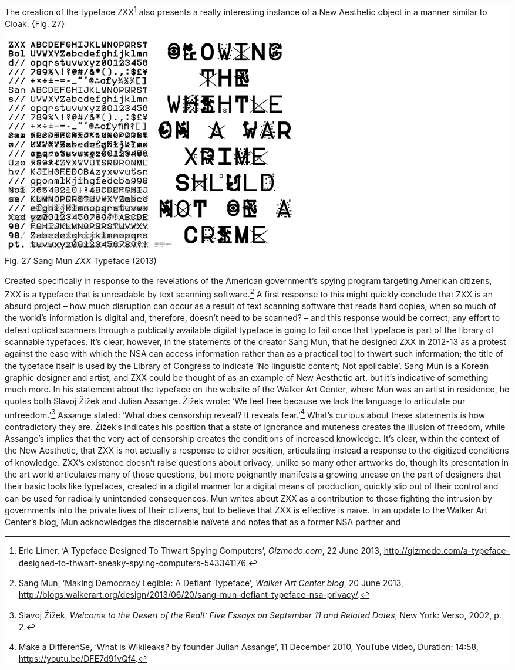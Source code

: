 The creation of the typeface ZXX[^02ok_20] also presents a really interesting
instance of a New Aesthetic object in a manner similar to Cloak. {Fig.
27}   

<img src="img/Fig027.png"/><br />
Fig. 27 Sang Mun <em>ZXX</em> Typeface (2013)  

Created specifically in response to the revelations of the American
government’s spying program targeting American citizens, ZXX is a
typeface that is unreadable by text scanning software.[^02ok_21] A first
response to this might quickly conclude that ZXX is an absurd project –
how much disruption can occur as a result of text scanning software that
reads hard copies, when so much of the world’s information is digital
and, therefore, doesn’t need to be scanned? – and this response would be
correct; any effort to defeat optical scanners through a publically
available digital typeface is going to fail once that typeface is part
of the library of scannable typefaces. It’s clear, however, in the
statements of the creator Sang Mun, that he designed ZXX in 2012-13 as a
protest against the ease with which the NSA can access information
rather than as a practical tool to thwart such information; the title of
the typeface itself is used by the Library of Congress to indicate ‘No
linguistic content; Not applicable’. Sang Mun is a Korean graphic
designer and artist, and ZXX could be thought of as an example of New
Aesthetic art, but it’s indicative of something much more. In his
statement about the typeface on the website of the Walker Art Center,
where Mun was an artist in residence, he quotes both Slavoj Žižek and
Julian Assange. Žižek wrote: ‘We feel free because we lack the language
to articulate our unfreedom.’[^02ok_22] Assange stated: ‘What does censorship
reveal? It reveals fear.’[^02ok_23] What’s curious about these statements is
how contradictory they are. Žižek’s indicates his position that a state
of ignorance and muteness creates the illusion of freedom, while
Assange’s implies that the very act of censorship creates the conditions
of increased knowledge. It’s clear, within the context of the New
Aesthetic, that ZXX is not actually a response to either position,
articulating instead a response to the digitized conditions of
knowledge. ZXX’s existence doesn’t raise questions about privacy, unlike
so many other artworks do, though its presentation in the art world
articulates many of those questions, but more poignantly manifests a
growing unease on the part of designers that their basic tools like
typefaces, created in a digital manner for a digital means of
production, quickly slip out of their control and can be used for
radically unintended consequences. Mun writes about ZXX as a
contribution to those fighting the intrusion by governments into the
private lives of their citizens, but to believe that ZXX is effective is
naïve. In an update to the Walker Art Center’s blog, Mun acknowledges
the discernable naïveté and notes that as a former NSA partner and

[^02ok_1]: Simon Parkin, ‘Desert Bus: The Very Worst Video Game Ever Created’, *The New Yorker*, 9 July 2013, [http://www.newyorker.com/tech/elements/desert-bus-the-very-worst-video-game-ever-created](http://www.newyorker.com/tech/elements/desert-bus-the-very-worst-video-game-ever-created).
[^02ok_2]: Robert Boyer, James C. Browne and Jayadev Misra, ‘In Memoriam Woodrow W. Bledsoe’, Faculty Council, The University of Texas, Austin, 27 May 2014, <https://www.utexas.edu/faculty/council/1998-1999/memorials/Bledsoe/bledsoe.html>, adapted from ‘Woody Bledsoe: His Life and Legacy’, authored by Michael Ballantyne, Robert S Boyer and Larry Hines, *AI Magazine*, Volume 17, Number 1, Spring 1996, pp. 7-20.
[^02ok_3]: What colour is it?, <http://whatcolourisit.scn9a.org/>.
[^02ok_4]: J.E. Murphy, <http://jemurphy.org/>.
[^02ok_5]: Glitchtop, <http://chrisfoley.github.io/glitchtop/>.
[^02ok_6]: Chris Foley, <http://www.cfoley.net/>.
[^02ok_7]: Skyler Balbus, ‘What Glitch? Technology And The New Aesthetic’, *Hook & Loop*, 20 September 2013, <http://www.hookandloopnyc.com/author/skyler/>.
[^02ok_8]: Sterling, ‘An Essay on the New Aesthetic’.
[^02ok_9]: Polymaps, <http://polymaps.org/>.
[^02ok_10]: Steven von Worley, ‘My God, It’s Full Of Blocks: Population Density Meets The Tile Space’, *Data Pointed*, 3 October, 2011, <http://www.datapointed.net/2011/10/us-population-density-and-google-maps-tiles/>.
[^02ok_11]: ‘Pixelate Tool’, iTunes Store, September 2015, <https://itunes.apple.com/us/app/id442157795.>
[^02ok_12]: Matthew Cox, ‘Army Unveils Design Changes for New Camo Uniform’, *Military.com*, 6 August 2014, <http://www.military.com/daily-news/2014/08/06/army-unveils-design-changes-for-new-camo-uniform.html?ESRC=todayinmil.sm>.
[^02ok_13]: JCDecaux, ‘Old Street EC1’, September 2015, <http://www.jcdecaux.co.uk/roadside/roundabouts/old-street-ec1>.
[^02ok_14]: Kashmira Gander, ‘Heinz forced to apologise after QR code on ketchup bottle linked to hardcore porn site’, *The Independent*, 17 June 2015, <http://www.independent.co.uk/life-style/food-and-drink/news/heinz-forced-to-apologise-after-qr-code-on-ketchup-bottle-linked-to-hardcore-porn-site-10327313.html>.
[^02ok_15]: @Matt\_Macklin7, ‘The latest in live cross technology. Pic via Instagram’, Twitter Post, 28 October 2014, 7:54PM, <https://twitter.com/Matt\_Macklin7/status/527292438574952449/photo/1>.
[^02ok_16]: Maciej Cegłowski, ‘Ta’izz’, *Idle Words blog*, 17 May 2015, <http://idlewords.com/2015/05/ta\_izz.htm>.
[^02ok_17]: CAVI, <http://cavi.au.dk>.
[^02ok_18]: Kim Halskov, Morten Lervig and Peter Dalsgaard, ‘The Dynamically Transparent Window’, 14 October 2014, *CAVI*, <http://cavi.au.dk/research-areas/the-dynamically-transparent-window/>.
[^02ok_19]: Kim Halskov, Morten Lervig and Peter Dalsgaard, ‘Climate on the Wall’, *CAVI*, 14 October 2014, <http://cavi.au.dk/research-areas/climate-on-the-wall/>.
[^02ok_20]: Eric Limer, ‘A Typeface Designed To Thwart Spying Computers’, *Gizmodo.com*, 22 June 2013, <http://gizmodo.com/a-typeface-designed-to-thwart-sneaky-spying-computers-543341176>.
[^02ok_21]: Sang Mun, ‘Making Democracy Legible: A Defiant Typeface’, *Walker Art Center blog*, 20 June 2013, <http://blogs.walkerart.org/design/2013/06/20/sang-mun-defiant-typeface-nsa-privacy/>.
[^02ok_22]: Slavoj Žižek, *Welcome to the Desert of the Real!: Five Essays on September 11 and Related Dates*, New York: Verso, 2002, p. 2.
[^02ok_23]: Make a DifferenSe, ‘What is Wikileaks? by founder Julian Assange’, 11 December 2010, YouTube video, Duration: 14:58, <https://youtu.be/DFE7d91vQf4>.
[^02ok_24]: Mun, ‘Making Democracy Legible: A Defiant Typeface’.
[^02ok_25]: James Bridle, ‘Waving at the Machines’.
[^02ok_26]: Google Cultural Institute, <https://www.google.com/culturalinstitute/about/>.
[^02ok_27]: Jené Gutierrez, ‘Google’s Robot Cameras Caught Taking Unintentional Selfies In Museums And Galleries’, *Beautiful/Decay*, 7 July 2014, <http://beautifuldecay.com/2014/07/07/googles-robot-cameras-caught-taking-unintentional-selfies-museums-galleries/>.
[^02ok_28]: Michael Silverberg, ‘Google’s Street View cameras are touring museums and taking weird selfies by accident’, *Quartz*, 3 July 2014, <http://qz.com/229852/googles-street-view-cameras-are-touring-museums-and-taking-weird-selfies-by-accident/>.
[^02ok_29]: Emilio Vavarella, ‘Report a Problem’, <http://emiliovavarella.com/archive/google-trilogy/report-a-problem/>.
[^02ok_30]: KentuckyFC, Emerging Technology from the arXiv, ‘How to Burst the "Filter Bubble" that Protects Us from Opposing Views’, *MIT Technology Review*, 29 November 2013, <http://www.technologyreview.com/view/522111/how-to-burst-the-filter-bubble-that-protects-us-from-opposing-views/>.
[^02ok_31]: Eduardo Graells-Garrido, Mounia Lalmas, and Daniele Quercia, ‘Data Portraits: Connecting People of Opposing Views’, Human-Computer Interaction (cs.HC); Social and Information Networks, Cornell University, 19 November 2013, <http://arxiv.org/abs/1311.4658>.
[^02ok_32]: KentuckyFC, Emerging Technology from the arXiv, ‘How to Burst the "Filter Bubble" that Protects Us from Opposing Views’.
[^02ok_33]: Ben Mathis-Lilley, ‘Hacked Confederate Facebook Group Becomes Tribute to LGBT Rights, Obama, Judaism’, *Slate.com*, 29 July 2015, <http://www.slate.com/blogs/the\_slatest/2015/07/29/confederate\_flag\_pride\_facebook\_group\_hijacked\_michelle\_obama\_and\_multi.html>.
[^02ok_34]: Virgil Texas, ‘How I Infiltrated a White Pride Facebook Group and Turned It into “LGBT Southerners for Michelle Obama”’, *Vice.com*, 3 August 2015, <http://www.vice.com/read/virgil-texas-white-power-facebook-group-troll>.
[^02ok_35]: James Bridle, ‘Google launches “Constitute,” a new tool for designing governments | The Verge’, *The New Aesthetic Tumblr blog*, 25 September 2013, <http://new-aesthetic.tumblr.com/post/62244541600/google-launches-constitute-a-new-tool-for>.
[^02ok_36]: Comparative Constitutions Project, <http://comparativeconstitutionsproject.org/>.
[^02ok_37]: Randall Patrick Munroe, ‘Questions’, *xkcd.com*, 26 August 2013, <http://xkcd.com/1256/>.
[^02ok_38]: Anna Jobin, ‘Google’s autocompletion: algorithms, stereotypes and accountability’, *Sociostrategy blog*, 22 October 2013, <http://sociostrategy.com/2013/googles-autocompletion-algorithms-stereotypes-accountability/>.
[^02ok_39]: *UN Women*, ‘UN Women ad series reveals widespread sexism ‘, 21 October 2013, <http://www.unwomen.org/en/news/stories/2013/10/women-should-ads>.
[^02ok_40]: Leo Kelion, ‘Apple Maps flaw results in drivers crossing airport runway’, *BBC News*, 25 September 2013, <http://www.bbc.com/news/technology-24246646>.
[^02ok_41]: Hito Steyerl, ‘In Defense of the Poor Image’, *e-flux*, November 2009, <http://www.e-flux.com/journal/in-defense-of-the-poor-image/>.
[^02ok_42]: Steyerl, ‘In Defense of the Poor Image’.
[^02ok_43]: Steyerl, ‘In Defense of the Poor Image’.
[^02ok_44]: Stephen von Worley, ‘My God, It’s Full Of Blocks! Population Density Meets The Tile Space’.
[^02ok_45]: Yarin Gal, *Extrapolated Art*, <http://extrapolated-art.com/>.
[^02ok_46]: WhiteAlbum, <https://whitealbumapp.com/>.
[^02ok_47]: Kyle Vanhemert, ‘App Turns Your iPhone Into a Crappy Disposable Camera (And That’s a Good Thing)’, *Wired.com*, 1 January 2015, <http://www.wired.com/2015/01/app-turns-iphone-crappy-disposable-camera-thats-good-thing/>.
[^02ok_48]: Glove and Boots, ‘Vertical Video Syndrome - A PSA’, YouTube video, 2:58, 5 June 2012, <https://youtu.be/Bt9zSfinwFA>.
[^02ok_49]: Farhad Manjoo, ‘Vertical Video on the Small Screen? Not a Crime’, *The New York Times*, 12 August 2015, <http://www.nytimes.com/2015/08/13/technology/personaltech/vertical-video-on-the-small-screen-not-a-crime.html?\_r=0>.
[^02ok_50]: Ibid.